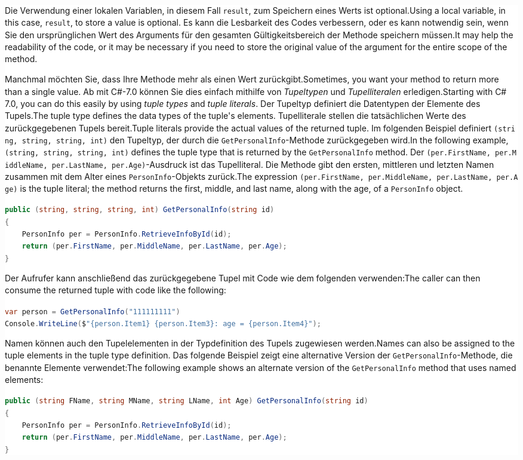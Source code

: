 <span data-ttu-id="daf5d-240">Die Verwendung einer lokalen Variablen, in diesem Fall `result`, zum Speichern eines Werts ist optional.</span><span class="sxs-lookup"><span data-stu-id="daf5d-240">Using a local variable, in this case, `result`, to store a value is optional.</span></span> <span data-ttu-id="daf5d-241">Es kann die Lesbarkeit des Codes verbessern, oder es kann notwendig sein, wenn Sie den ursprünglichen Wert des Arguments für den gesamten Gültigkeitsbereich der Methode speichern müssen.</span><span class="sxs-lookup"><span data-stu-id="daf5d-241">It may help the readability of the code, or it may be necessary if you need to store the original value of the argument for the entire scope of the method.</span></span>

<span data-ttu-id="daf5d-242">Manchmal möchten Sie, dass Ihre Methode mehr als einen Wert zurückgibt.</span><span class="sxs-lookup"><span data-stu-id="daf5d-242">Sometimes, you want your method to return more than a single value.</span></span> <span data-ttu-id="daf5d-243">Ab mit C#-7.0 können Sie dies einfach mithilfe von *Tupeltypen* und *Tupelliteralen* erledigen.</span><span class="sxs-lookup"><span data-stu-id="daf5d-243">Starting with C# 7.0, you can do this easily by using *tuple types* and *tuple literals*.</span></span> <span data-ttu-id="daf5d-244">Der Tupeltyp definiert die Datentypen der Elemente des Tupels.</span><span class="sxs-lookup"><span data-stu-id="daf5d-244">The tuple type defines the data types of the tuple's elements.</span></span> <span data-ttu-id="daf5d-245">Tupelliterale stellen die tatsächlichen Werte des zurückgegebenen Tupels bereit.</span><span class="sxs-lookup"><span data-stu-id="daf5d-245">Tuple literals provide the actual values of the returned tuple.</span></span> <span data-ttu-id="daf5d-246">Im folgenden Beispiel definiert `(string, string, string, int)` den Tupeltyp, der durch die `GetPersonalInfo`-Methode zurückgegeben wird.</span><span class="sxs-lookup"><span data-stu-id="daf5d-246">In the following example, `(string, string, string, int)` defines the tuple type that is returned by the `GetPersonalInfo` method.</span></span> <span data-ttu-id="daf5d-247">Der `(per.FirstName, per.MiddleName, per.LastName, per.Age)`-Ausdruck ist das Tupelliteral. Die Methode gibt den ersten, mittleren und letzten Namen zusammen mit dem Alter eines `PersonInfo`-Objekts zurück.</span><span class="sxs-lookup"><span data-stu-id="daf5d-247">The expression `(per.FirstName, per.MiddleName, per.LastName, per.Age)` is the tuple literal; the method returns the first, middle, and last name, along with the age, of a `PersonInfo` object.</span></span>

```csharp
public (string, string, string, int) GetPersonalInfo(string id)
{
    PersonInfo per = PersonInfo.RetrieveInfoById(id);
    return (per.FirstName, per.MiddleName, per.LastName, per.Age);
}
```

<span data-ttu-id="daf5d-248">Der Aufrufer kann anschließend das zurückgegebene Tupel mit Code wie dem folgenden verwenden:</span><span class="sxs-lookup"><span data-stu-id="daf5d-248">The caller can then consume the returned tuple with code like the following:</span></span>

```csharp
var person = GetPersonalInfo("111111111")
Console.WriteLine($"{person.Item1} {person.Item3}: age = {person.Item4}");
```

<span data-ttu-id="daf5d-249">Namen können auch den Tupelelementen in der Typdefinition des Tupels zugewiesen werden.</span><span class="sxs-lookup"><span data-stu-id="daf5d-249">Names can also be assigned to the tuple elements in the tuple type definition.</span></span> <span data-ttu-id="daf5d-250">Das folgende Beispiel zeigt eine alternative Version der `GetPersonalInfo`-Methode, die benannte Elemente verwendet:</span><span class="sxs-lookup"><span data-stu-id="daf5d-250">The following example shows an alternate version of the `GetPersonalInfo` method that uses named elements:</span></span>

```csharp
public (string FName, string MName, string LName, int Age) GetPersonalInfo(string id)
{
    PersonInfo per = PersonInfo.RetrieveInfoById(id);
    return (per.FirstName, per.MiddleName, per.LastName, per.Age);
}
```

